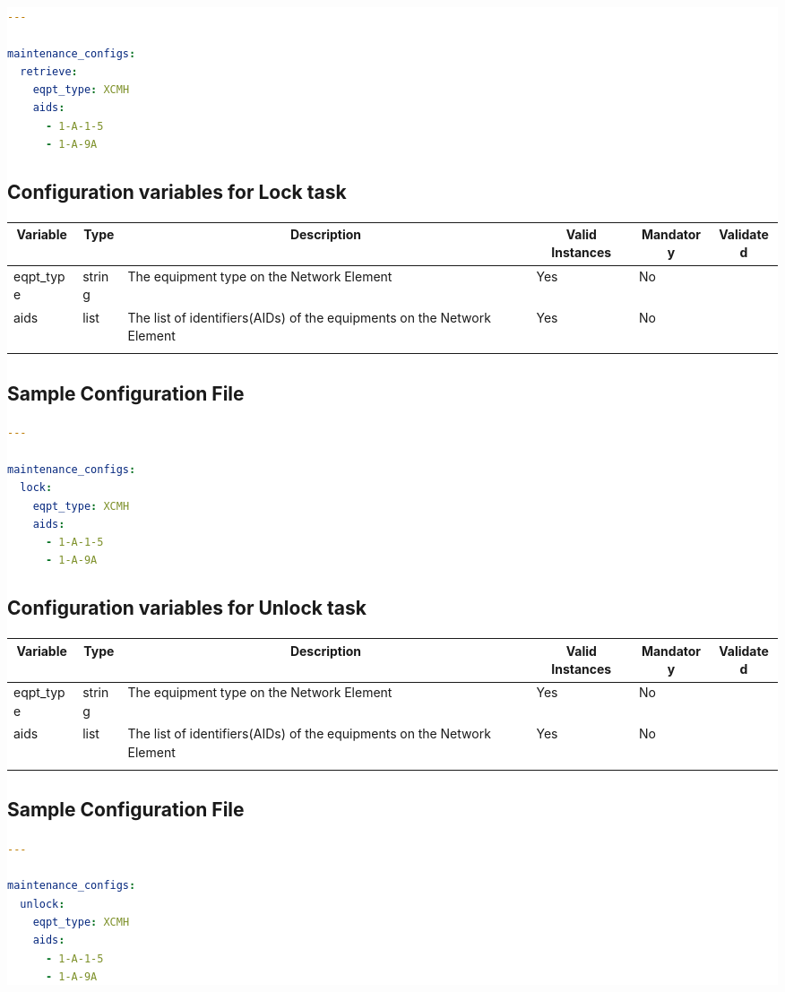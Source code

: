 ```yaml
---

maintenance_configs:
  retrieve:
    eqpt_type: XCMH
    aids:
      - 1-A-1-5
      - 1-A-9A

```

## **Configuration variables for Lock task**

| Variable | Type | Description| Valid Instances| Mandatory| Validated|
|----|------|------------|----------------|----------|---------|
|eqpt_type| string| The equipment type on the Network Element|Yes|No|
|aids| list| The list of identifiers(AIDs) of the equipments on the Network Element|Yes|No|
|||||||

## **Sample Configuration File**

```yaml
---

maintenance_configs:
  lock:
    eqpt_type: XCMH
    aids:
      - 1-A-1-5
      - 1-A-9A

```

## **Configuration variables for Unlock task**

| Variable | Type | Description| Valid Instances| Mandatory| Validated|
|----|------|------------|----------------|----------|---------|
|eqpt_type| string| The equipment type on the Network Element|Yes|No|
|aids| list| The list of identifiers(AIDs) of the equipments on the Network Element|Yes|No|
|||||||

## **Sample Configuration File**

```yaml
---

maintenance_configs:
  unlock:
    eqpt_type: XCMH
    aids:
      - 1-A-1-5
      - 1-A-9A

```
